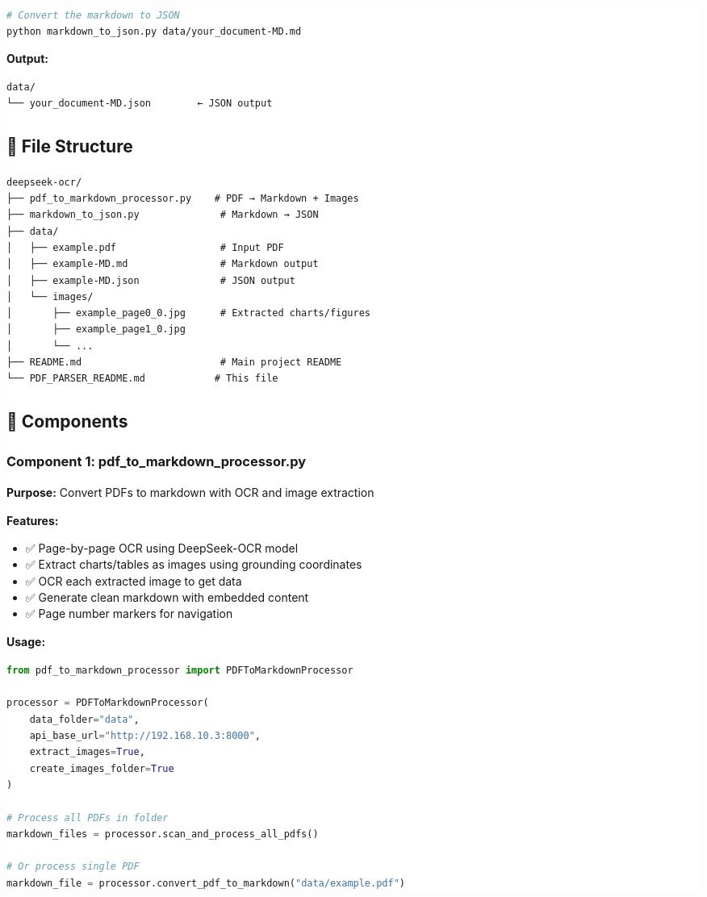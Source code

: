 ```bash
# Convert the markdown to JSON
python markdown_to_json.py data/your_document-MD.md
```

**Output:**
```
data/
└── your_document-MD.json        ← JSON output
```

## 📁 File Structure

```
deepseek-ocr/
├── pdf_to_markdown_processor.py    # PDF → Markdown + Images
├── markdown_to_json.py              # Markdown → JSON
├── data/
│   ├── example.pdf                  # Input PDF
│   ├── example-MD.md                # Markdown output
│   ├── example-MD.json              # JSON output
│   └── images/
│       ├── example_page0_0.jpg      # Extracted charts/figures
│       ├── example_page1_0.jpg
│       └── ...
├── README.md                        # Main project README
└── PDF_PARSER_README.md            # This file
```

## 🔧 Components

### Component 1: pdf_to_markdown_processor.py

**Purpose:** Convert PDFs to markdown with OCR and image extraction

**Features:**
- ✅ Page-by-page OCR using DeepSeek-OCR model
- ✅ Extract charts/tables as images using grounding coordinates
- ✅ OCR each extracted image to get data
- ✅ Generate clean markdown with embedded content
- ✅ Page number markers for navigation

**Usage:**
```python
from pdf_to_markdown_processor import PDFToMarkdownProcessor

processor = PDFToMarkdownProcessor(
    data_folder="data",
    api_base_url="http://192.168.10.3:8000",
    extract_images=True,
    create_images_folder=True
)

# Process all PDFs in folder
markdown_files = processor.scan_and_process_all_pdfs()

# Or process single PDF
markdown_file = processor.convert_pdf_to_markdown("data/example.pdf")
```
